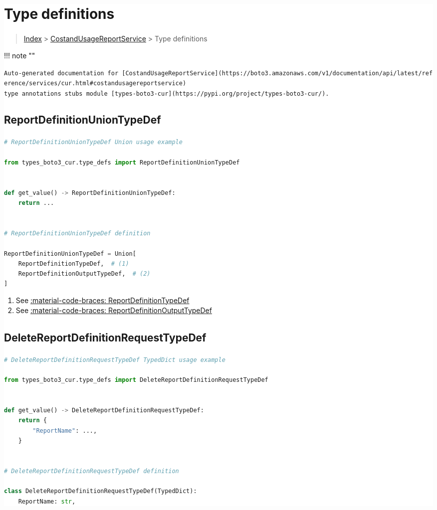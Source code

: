 # Type definitions

> [Index](../README.md) > [CostandUsageReportService](./README.md) > Type definitions

!!! note ""

    Auto-generated documentation for [CostandUsageReportService](https://boto3.amazonaws.com/v1/documentation/api/latest/reference/services/cur.html#costandusagereportservice)
    type annotations stubs module [types-boto3-cur](https://pypi.org/project/types-boto3-cur/).

## ReportDefinitionUnionTypeDef

```python
# ReportDefinitionUnionTypeDef Union usage example

from types_boto3_cur.type_defs import ReportDefinitionUnionTypeDef


def get_value() -> ReportDefinitionUnionTypeDef:
    return ...


# ReportDefinitionUnionTypeDef definition

ReportDefinitionUnionTypeDef = Union[
    ReportDefinitionTypeDef,  # (1)
    ReportDefinitionOutputTypeDef,  # (2)
]
```

1. See [:material-code-braces: ReportDefinitionTypeDef](./type_defs.md#reportdefinitiontypedef)
2. See [:material-code-braces: ReportDefinitionOutputTypeDef](./type_defs.md#reportdefinitionoutputtypedef)



## DeleteReportDefinitionRequestTypeDef

```python
# DeleteReportDefinitionRequestTypeDef TypedDict usage example

from types_boto3_cur.type_defs import DeleteReportDefinitionRequestTypeDef


def get_value() -> DeleteReportDefinitionRequestTypeDef:
    return {
        "ReportName": ...,
    }


# DeleteReportDefinitionRequestTypeDef definition

class DeleteReportDefinitionRequestTypeDef(TypedDict):
    ReportName: str,
```
